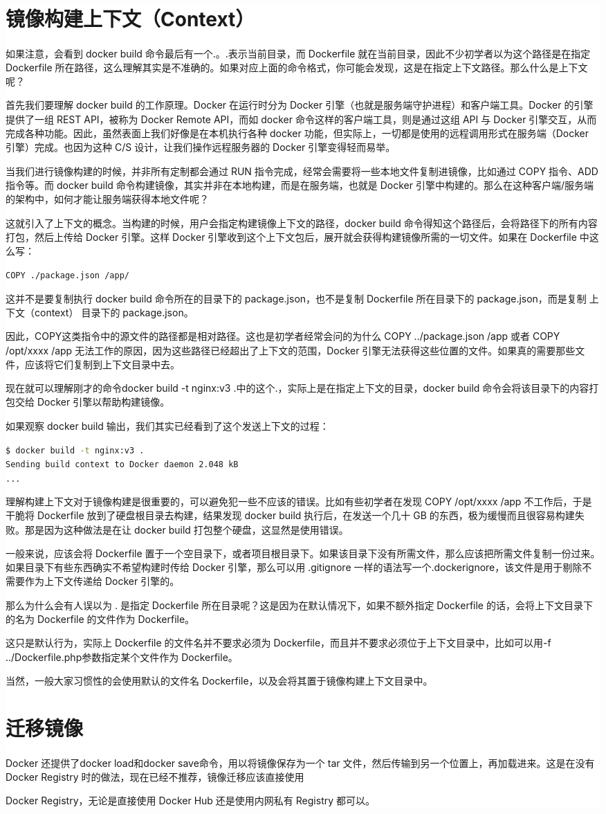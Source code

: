 
# 镜像构建上下文（Context）
如果注意，会看到 docker build 命令最后有一个.。.表示当前目录，而 Dockerfile 就在当前目录，因此不少初学者以为这个路径是在指定 Dockerfile 所在路径，这么理解其实是不准确的。如果对应上面的命令格式，你可能会发现，这是在指定上下文路径。那么什么是上下文呢？

首先我们要理解 docker build 的工作原理。Docker 在运行时分为 Docker 引擎（也就是服务端守护进程）和客户端工具。Docker 的引擎提供了一组 REST API，被称为 Docker Remote API，而如 docker 命令这样的客户端工具，则是通过这组 API 与 Docker 引擎交互，从而完成各种功能。因此，虽然表面上我们好像是在本机执行各种 docker 功能，但实际上，一切都是使用的远程调用形式在服务端（Docker 引擎）完成。也因为这种 C/S 设计，让我们操作远程服务器的 Docker 引擎变得轻而易举。

当我们进行镜像构建的时候，并非所有定制都会通过 RUN 指令完成，经常会需要将一些本地文件复制进镜像，比如通过 COPY 指令、ADD 指令等。而 docker build 命令构建镜像，其实并非在本地构建，而是在服务端，也就是 Docker 引擎中构建的。那么在这种客户端/服务端的架构中，如何才能让服务端获得本地文件呢？

这就引入了上下文的概念。当构建的时候，用户会指定构建镜像上下文的路径，docker build 命令得知这个路径后，会将路径下的所有内容打包，然后上传给 Docker 引擎。这样 Docker 引擎收到这个上下文包后，展开就会获得构建镜像所需的一切文件。如果在 Dockerfile 中这么写：

```bash
COPY ./package.json /app/
```

这并不是要复制执行 docker build 命令所在的目录下的 package.json，也不是复制 Dockerfile 所在目录下的 package.json，而是复制 上下文（context） 目录下的 package.json。

因此，COPY这类指令中的源文件的路径都是相对路径。这也是初学者经常会问的为什么 COPY ../package.json /app 或者 COPY /opt/xxxx /app 无法工作的原因，因为这些路径已经超出了上下文的范围，Docker 引擎无法获得这些位置的文件。如果真的需要那些文件，应该将它们复制到上下文目录中去。

现在就可以理解刚才的命令docker build -t nginx:v3 .中的这个.，实际上是在指定上下文的目录，docker build 命令会将该目录下的内容打包交给 Docker 引擎以帮助构建镜像。

如果观察 docker build 输出，我们其实已经看到了这个发送上下文的过程：

```bash
$ docker build -t nginx:v3 .
Sending build context to Docker daemon 2.048 kB
...
```

理解构建上下文对于镜像构建是很重要的，可以避免犯一些不应该的错误。比如有些初学者在发现 COPY /opt/xxxx /app 不工作后，于是干脆将 Dockerfile 放到了硬盘根目录去构建，结果发现 docker build 执行后，在发送一个几十 GB 的东西，极为缓慢而且很容易构建失败。那是因为这种做法是在让 docker build 打包整个硬盘，这显然是使用错误。

一般来说，应该会将 Dockerfile 置于一个空目录下，或者项目根目录下。如果该目录下没有所需文件，那么应该把所需文件复制一份过来。如果目录下有些东西确实不希望构建时传给 Docker 引擎，那么可以用 .gitignore 一样的语法写一个.dockerignore，该文件是用于剔除不需要作为上下文传递给 Docker 引擎的。

那么为什么会有人误以为 . 是指定 Dockerfile 所在目录呢？这是因为在默认情况下，如果不额外指定 Dockerfile 的话，会将上下文目录下的名为 Dockerfile 的文件作为 Dockerfile。

这只是默认行为，实际上 Dockerfile 的文件名并不要求必须为 Dockerfile，而且并不要求必须位于上下文目录中，比如可以用-f ../Dockerfile.php参数指定某个文件作为 Dockerfile。

当然，一般大家习惯性的会使用默认的文件名 Dockerfile，以及会将其置于镜像构建上下文目录中。

# 迁移镜像

Docker 还提供了docker load和docker save命令，用以将镜像保存为一个 tar 文件，然后传输到另一个位置上，再加载进来。这是在没有 Docker Registry 时的做法，现在已经不推荐，镜像迁移应该直接使用 

Docker Registry，无论是直接使用 Docker Hub 还是使用内网私有 Registry 都可以。
